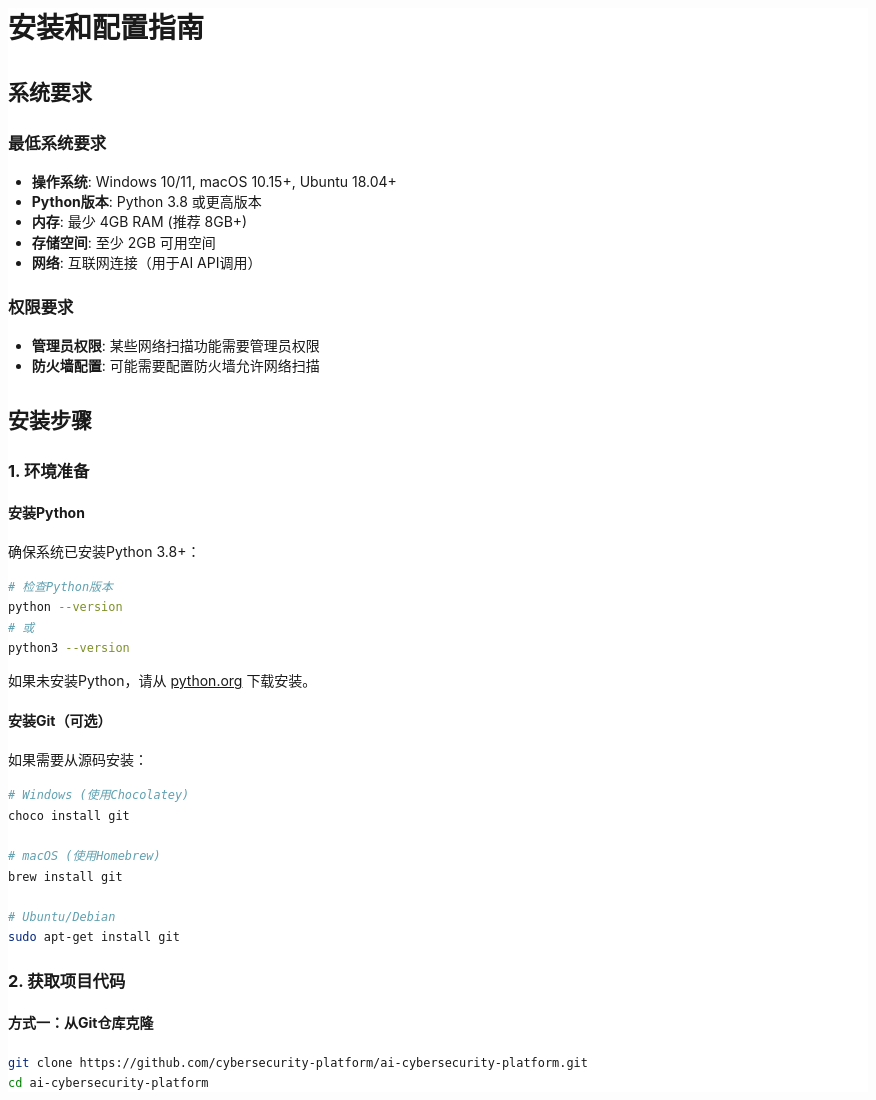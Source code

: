 # 安装和配置指南

## 系统要求

### 最低系统要求
- **操作系统**: Windows 10/11, macOS 10.15+, Ubuntu 18.04+
- **Python版本**: Python 3.8 或更高版本
- **内存**: 最少 4GB RAM (推荐 8GB+)
- **存储空间**: 至少 2GB 可用空间
- **网络**: 互联网连接（用于AI API调用）

### 权限要求
- **管理员权限**: 某些网络扫描功能需要管理员权限
- **防火墙配置**: 可能需要配置防火墙允许网络扫描

## 安装步骤

### 1. 环境准备

#### 安装Python
确保系统已安装Python 3.8+：

```bash
# 检查Python版本
python --version
# 或
python3 --version
```

如果未安装Python，请从 [python.org](https://www.python.org/downloads/) 下载安装。

#### 安装Git（可选）
如果需要从源码安装：
```bash
# Windows (使用Chocolatey)
choco install git

# macOS (使用Homebrew)
brew install git

# Ubuntu/Debian
sudo apt-get install git
```

### 2. 获取项目代码

#### 方式一：从Git仓库克隆
```bash
git clone https://github.com/cybersecurity-platform/ai-cybersecurity-platform.git
cd ai-cybersecurity-platform
```
